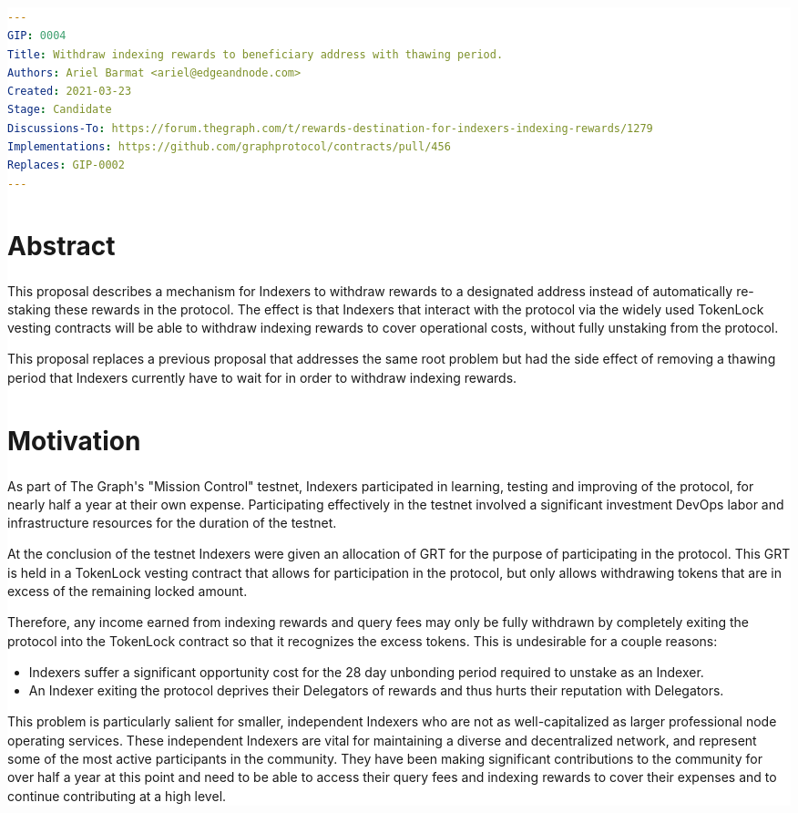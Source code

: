 ```yaml
---
GIP: 0004
Title: Withdraw indexing rewards to beneficiary address with thawing period.
Authors: Ariel Barmat <ariel@edgeandnode.com>
Created: 2021-03-23
Stage: Candidate
Discussions-To: https://forum.thegraph.com/t/rewards-destination-for-indexers-indexing-rewards/1279
Implementations: https://github.com/graphprotocol/contracts/pull/456
Replaces: GIP-0002
---
```


# Abstract

This proposal describes a mechanism for Indexers to withdraw rewards to a designated address instead of automatically re-staking these rewards in the protocol. The effect is that Indexers that interact with the protocol via the widely used TokenLock vesting contracts will be able to withdraw indexing rewards to cover operational costs, without fully unstaking from the protocol.

This proposal replaces a previous proposal that addresses the same root problem but had the side effect of removing a thawing period that Indexers currently have to wait for in order to withdraw indexing rewards.


# Motivation

As part of The Graph's "Mission Control" testnet, Indexers participated in learning, testing and improving of the protocol, for nearly half a year at their own expense. Participating effectively in the testnet involved a significant investment DevOps labor and infrastructure resources for the duration of the testnet.

At the conclusion of the testnet Indexers were given an allocation of GRT for the purpose of participating in the protocol. This GRT is held in a TokenLock vesting contract that allows for participation in the protocol, but only allows withdrawing tokens that are in excess of the remaining locked amount.

Therefore, any income earned from indexing rewards and query fees may only be fully withdrawn by completely exiting the protocol into the TokenLock contract so that it recognizes the excess tokens. This is undesirable for a couple reasons:
- Indexers suffer a significant opportunity cost for the 28 day unbonding period required to unstake as an Indexer.
- An Indexer exiting the protocol deprives their Delegators of rewards and thus hurts their reputation with Delegators.

This problem is particularly salient for smaller, independent Indexers who are not as well-capitalized as larger professional node operating services. These independent Indexers are vital for maintaining a diverse and decentralized network, and represent some of the most active participants in the community. They have been making significant contributions to the community for over half a year at this point and need to be able to access their query fees and indexing rewards to cover their expenses and to continue contributing at a high level.
